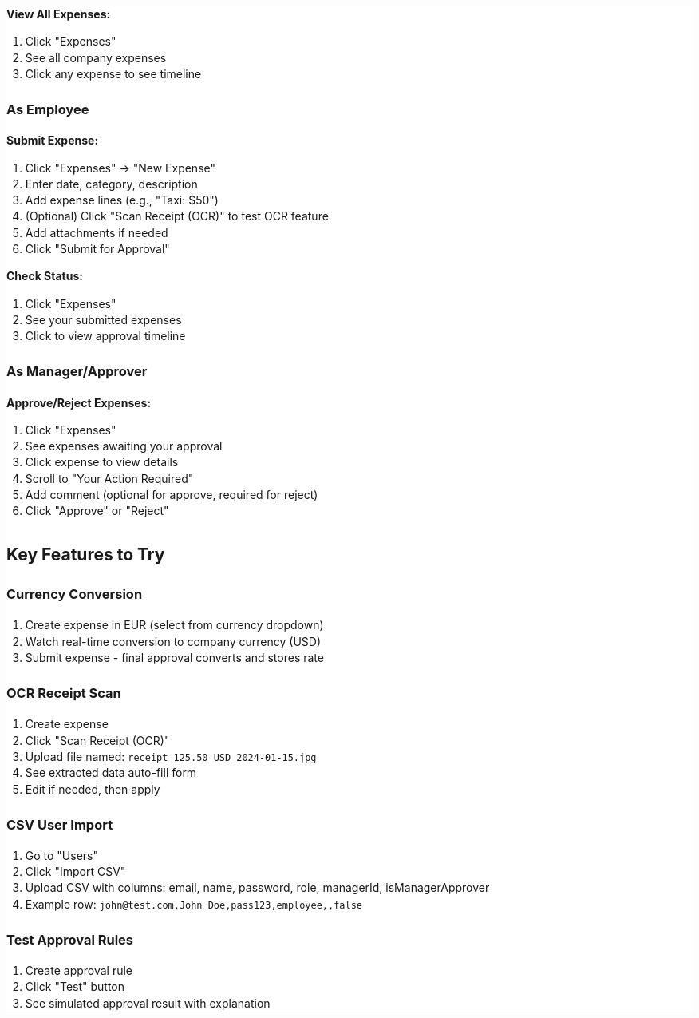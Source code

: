 **View All Expenses:**
1. Click "Expenses"
2. See all company expenses
3. Click any expense to see timeline

### As Employee

**Submit Expense:**
1. Click "Expenses" → "New Expense"
2. Enter date, category, description
3. Add expense lines (e.g., "Taxi: $50")
4. (Optional) Click "Scan Receipt (OCR)" to test OCR feature
5. Add attachments if needed
6. Click "Submit for Approval"

**Check Status:**
1. Click "Expenses"
2. See your submitted expenses
3. Click to view approval timeline

### As Manager/Approver

**Approve/Reject Expenses:**
1. Click "Expenses"
2. See expenses awaiting your approval
3. Click expense to view details
4. Scroll to "Your Action Required"
5. Add comment (optional for approve, required for reject)
6. Click "Approve" or "Reject"

## Key Features to Try

### Currency Conversion
1. Create expense in EUR (select from currency dropdown)
2. Watch real-time conversion to company currency (USD)
3. Submit expense - final approval converts and stores rate

### OCR Receipt Scan
1. Create expense
2. Click "Scan Receipt (OCR)"
3. Upload file named: `receipt_125.50_USD_2024-01-15.jpg`
4. See extracted data auto-fill form
5. Edit if needed, then apply

### CSV User Import
1. Go to "Users"
2. Click "Import CSV"
3. Upload CSV with columns: email, name, password, role, managerId, isManagerApprover
4. Example row: `john@test.com,John Doe,pass123,employee,,false`

### Test Approval Rules
1. Create approval rule
2. Click "Test" button
3. See simulated approval result with explanation
